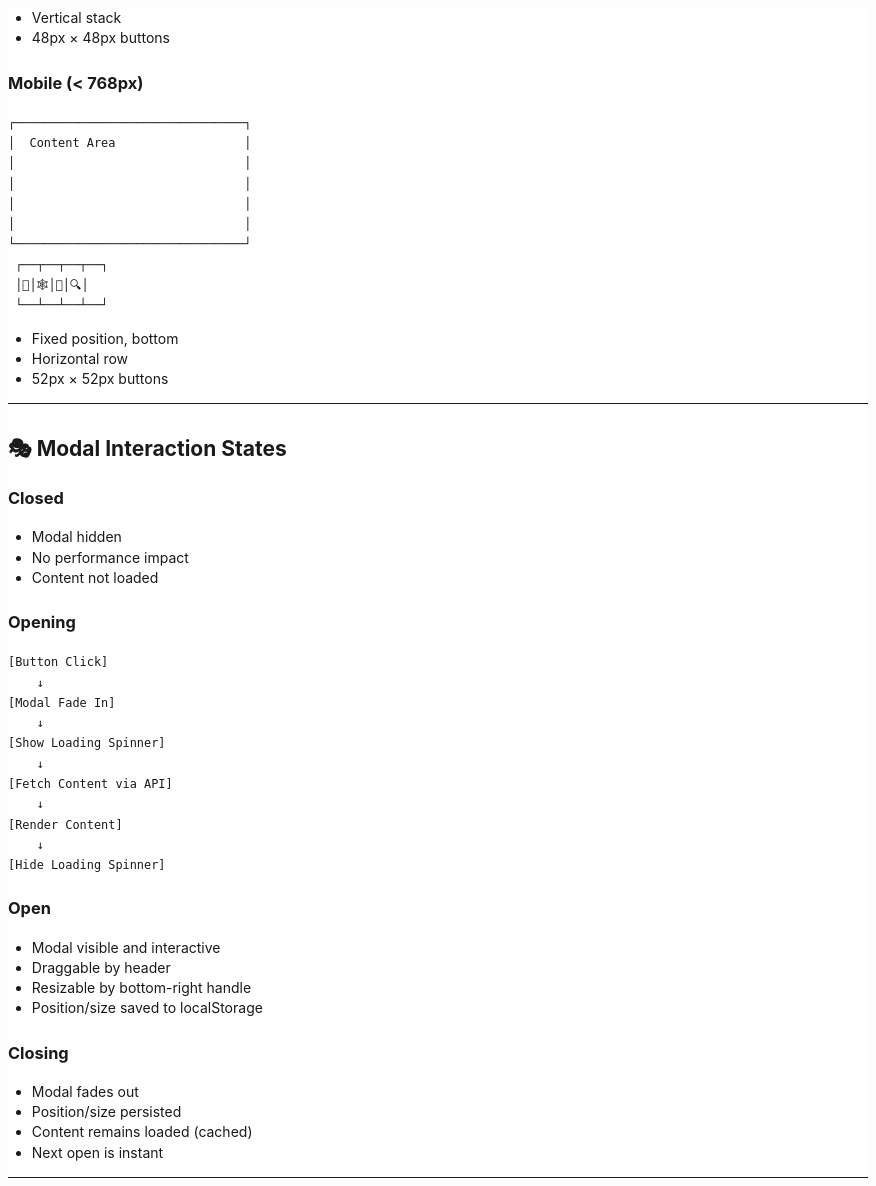 - Vertical stack
- 48px × 48px buttons

### Mobile (< 768px)
```
┌────────────────────────────────┐
│  Content Area                  │
│                                │
│                                │
│                                │
│                                │
└────────────────────────────────┘
 ┌──┬──┬──┬──┐
 │💬│🕸️│📁│🔍│
 └──┴──┴──┴──┘
```
- Fixed position, bottom
- Horizontal row
- 52px × 52px buttons

---

## 🎭 Modal Interaction States

### Closed
- Modal hidden
- No performance impact
- Content not loaded

### Opening
```
[Button Click]
    ↓
[Modal Fade In]
    ↓
[Show Loading Spinner]
    ↓
[Fetch Content via API]
    ↓
[Render Content]
    ↓
[Hide Loading Spinner]
```

### Open
- Modal visible and interactive
- Draggable by header
- Resizable by bottom-right handle
- Position/size saved to localStorage

### Closing
- Modal fades out
- Position/size persisted
- Content remains loaded (cached)
- Next open is instant

---